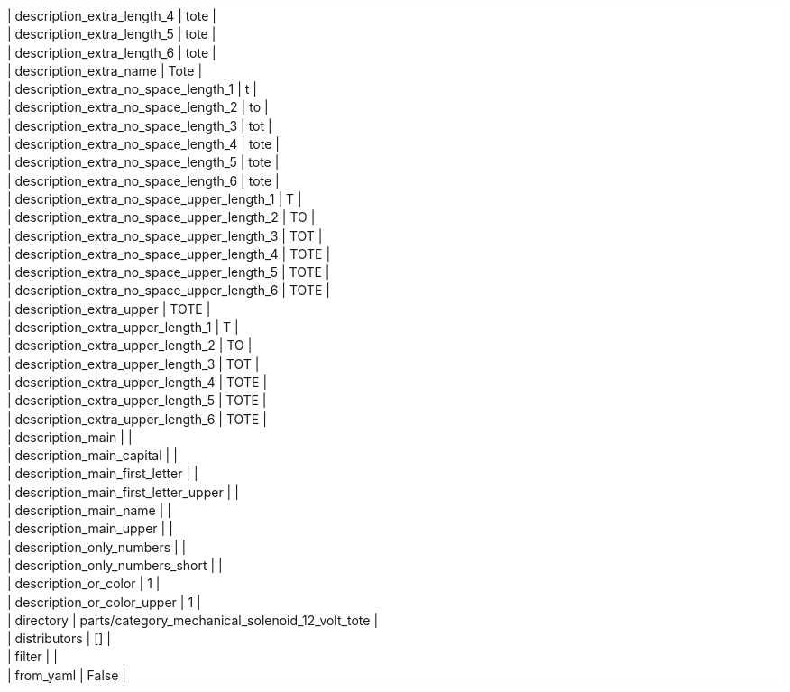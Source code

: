 | description_extra_length_4 | tote |  
| description_extra_length_5 | tote |  
| description_extra_length_6 | tote |  
| description_extra_name | Tote |  
| description_extra_no_space_length_1 | t |  
| description_extra_no_space_length_2 | to |  
| description_extra_no_space_length_3 | tot |  
| description_extra_no_space_length_4 | tote |  
| description_extra_no_space_length_5 | tote |  
| description_extra_no_space_length_6 | tote |  
| description_extra_no_space_upper_length_1 | T |  
| description_extra_no_space_upper_length_2 | TO |  
| description_extra_no_space_upper_length_3 | TOT |  
| description_extra_no_space_upper_length_4 | TOTE |  
| description_extra_no_space_upper_length_5 | TOTE |  
| description_extra_no_space_upper_length_6 | TOTE |  
| description_extra_upper | TOTE |  
| description_extra_upper_length_1 | T |  
| description_extra_upper_length_2 | TO |  
| description_extra_upper_length_3 | TOT |  
| description_extra_upper_length_4 | TOTE |  
| description_extra_upper_length_5 | TOTE |  
| description_extra_upper_length_6 | TOTE |  
| description_main |  |  
| description_main_capital |  |  
| description_main_first_letter |  |  
| description_main_first_letter_upper |  |  
| description_main_name |  |  
| description_main_upper |  |  
| description_only_numbers |  |  
| description_only_numbers_short |   |  
| description_or_color | 1  |  
| description_or_color_upper | 1  |  
| directory | parts/category_mechanical_solenoid_12_volt_tote |  
| distributors | [] |  
| filter |  |  
| from_yaml | False |  